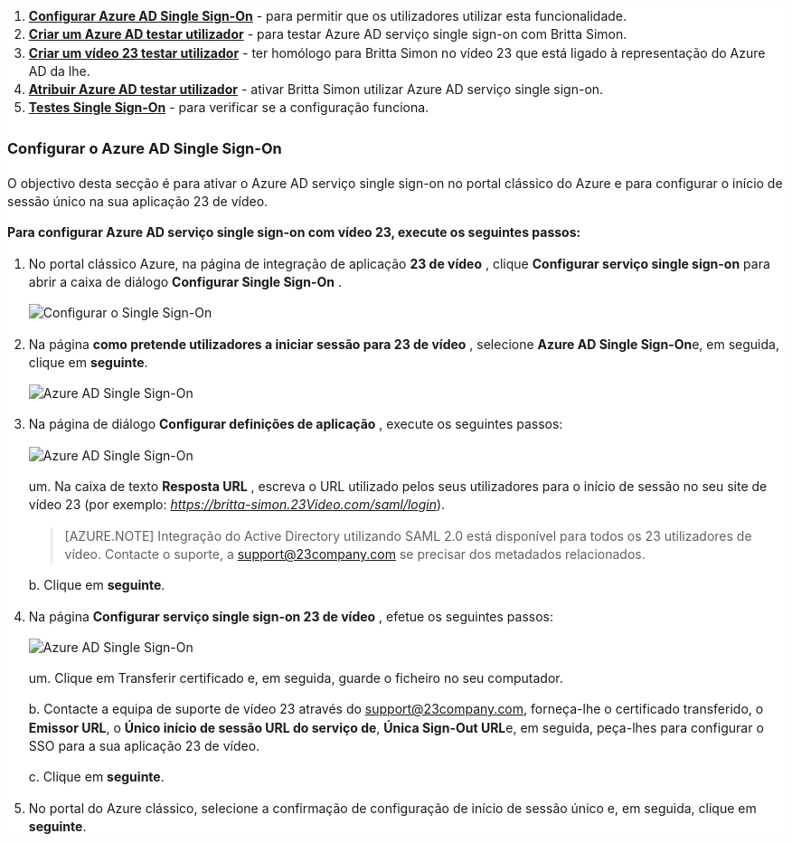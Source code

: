 1. **[Configurar Azure AD Single Sign-On](#configuring-azure-ad-single-single-sign-on)** - para permitir que os utilizadores utilizar esta funcionalidade.
2. **[Criar um Azure AD testar utilizador](#creating-an-azure-ad-test-user)** - para testar Azure AD serviço single sign-on com Britta Simon.
4. **[Criar um vídeo 23 testar utilizador](#creating-a-23-video-test-user)** - ter homólogo para Britta Simon no vídeo 23 que está ligado à representação do Azure AD da lhe.
5. **[Atribuir Azure AD testar utilizador](#assigning-the-azure-ad-test-user)** - ativar Britta Simon utilizar Azure AD serviço single sign-on.
5. **[Testes Single Sign-On](#testing-single-sign-on)** - para verificar se a configuração funciona.

### <a name="configuring-azure-ad-single-sign-on"></a>Configurar o Azure AD Single Sign-On

O objectivo desta secção é para ativar o Azure AD serviço single sign-on no portal clássico do Azure e para configurar o início de sessão único na sua aplicação 23 de vídeo.

**Para configurar Azure AD serviço single sign-on com vídeo 23, execute os seguintes passos:**

1. No portal clássico Azure, na página de integração de aplicação **23 de vídeo** , clique **Configurar serviço single sign-on** para abrir a caixa de diálogo **Configurar Single Sign-On** .

    ![Configurar o Single Sign-On][6] 

2. Na página **como pretende utilizadores a iniciar sessão para 23 de vídeo** , selecione **Azure AD Single Sign-On**e, em seguida, clique em **seguinte**.

    ![Azure AD Single Sign-On][7] 

3. Na página de diálogo **Configurar definições de aplicação** , execute os seguintes passos:

    ![Azure AD Single Sign-On][8] 
 
     um. Na caixa de texto **Resposta URL** , escreva o URL utilizado pelos seus utilizadores para o início de sessão no seu site de vídeo 23 (por exemplo: *https://britta-simon.23Video.com/saml/login*).

     > [AZURE.NOTE] Integração do Active Directory utilizando SAML 2.0 está disponível para todos os 23 utilizadores de vídeo. Contacte o suporte, a [support@23company.com](mailto:support@23company.com) se precisar dos metadados relacionados.

     b. Clique em **seguinte**.
 
4. Na página **Configurar serviço single sign-on 23 de vídeo** , efetue os seguintes passos:

    ![Azure AD Single Sign-On][9] 

    um. Clique em Transferir certificado e, em seguida, guarde o ficheiro no seu computador.

    b. Contacte a equipa de suporte de vídeo 23 através do [support@23company.com](mailto:support@23company.com), forneça-lhe o certificado transferido, o **Emissor URL**, o **Único início de sessão URL do serviço de**, **Única Sign-Out URL**e, em seguida, peça-lhes para configurar o SSO para a sua aplicação 23 de vídeo. 

    c. Clique em **seguinte**.


6. No portal do Azure clássico, selecione a confirmação de configuração de início de sessão único e, em seguida, clique em **seguinte**. 


[1]: ./media/active-directory-saas-23video-tutorial/tutorial_general_01.png
[2]: ./media/active-directory-saas-23video-tutorial/tutorial_general_02.png
[3]: ./media/active-directory-saas-23video-tutorial/tutorial_general_03.png
[4]: ./media/active-directory-saas-23video-tutorial/tutorial_general_04.png
[5]: ./media/active-directory-saas-23video-tutorial/tutorial_23video_01.png
[25]: ./media/active-directory-saas-23video-tutorial/tutorial_23video_02.png
[6]: ./media/active-directory-saas-23video-tutorial/tutorial_general_05.png
[7]: ./media/active-directory-saas-23video-tutorial/tutorial_23video_03.png
[8]: ./media/active-directory-saas-23video-tutorial/tutorial_23video_04.png
[9]: ./media/active-directory-saas-23video-tutorial/tutorial_23video_05.png
[10]: ./media/active-directory-saas-23video-tutorial/tutorial_general_06.png
[11]: ./media/active-directory-saas-23video-tutorial/tutorial_general_07.png
[20]: ./media/active-directory-saas-23video-tutorial/tutorial_general_100.png
[200]: ./media/active-directory-saas-23video-tutorial/tutorial_general_200.png
[201]: ./media/active-directory-saas-23video-tutorial/tutorial_general_201.png
[202]: ./media/active-directory-saas-23video-tutorial/tutorial_23video_07.png
[203]: ./media/active-directory-saas-23video-tutorial/tutorial_general_203.png
[204]: ./media/active-directory-saas-23video-tutorial/tutorial_general_204.png
[205]: ./media/active-directory-saas-23video-tutorial/tutorial_general_205.png
[400]: ./media/active-directory-saas-23video-tutorial/tutorial_23video_10.png
[401]: ./media/active-directory-saas-23video-tutorial/tutorial_23video_11.png
[402]: ./media/active-directory-saas-23video-tutorial/tutorial_23video_12.png